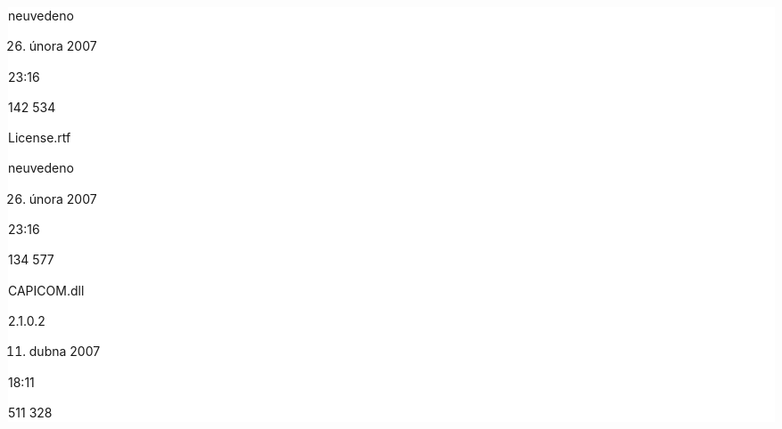 neuvedeno
</td>
<td>

26. února 2007
</td>
<td>

23:16
</td>
<td>

142 534
</td></tr>
<tr>

<td>

License.rtf
</td>
<td>

neuvedeno
</td>
<td>

26. února 2007
</td>
<td>

23:16
</td>
<td>

134 577
</td></tr>
<tr>

<td>

CAPICOM.dll
</td>
<td>

2.1.0.2
</td>
<td>

11. dubna 2007
</td>
<td>

18:11
</td>
<td>

511 328
</td></tr>
</table>
